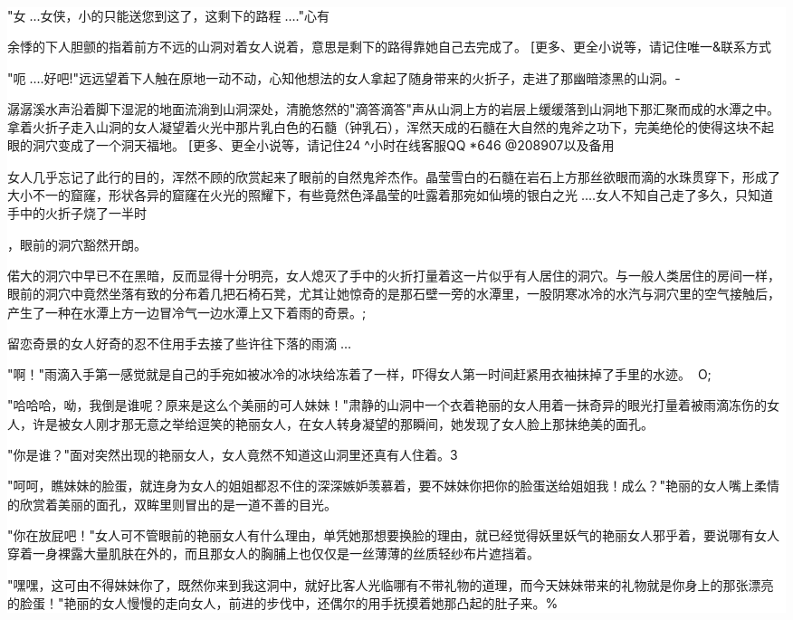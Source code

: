 
"女 ...女侠，小的只能送您到这了，这剩下的路程 ...."心有

余悸的下人胆颤的指着前方不远的山洞对着女人说着，意思是剩下的路得靠她自己去完成了。 [更多、更全小说等，请记住唯一&联系方式





"呃 ....好吧!"远远望着下人触在原地一动不动，心知他想法的女人拿起了随身带来的火折子，走进了那幽暗漆黑的山洞。-





潺潺溪水声沿着脚下湿泥的地面流淌到山洞深处，清脆悠然的"滴答滴答"声从山洞上方的岩层上缓缓落到山洞地下那汇聚而成的水潭之中。拿着火折子走入山洞的女人凝望着火光中那片乳白色的石髓（钟乳石），浑然天成的石髓在大自然的鬼斧之功下，完美绝伦的使得这块不起眼的洞穴变成了一个洞天福地。 [更多、更全小说等，请记住24 ^小时在线客服QQ *646 @208907以及备用





女人几乎忘记了此行的目的，浑然不顾的欣赏起来了眼前的自然鬼斧杰作。晶莹雪白的石髓在岩石上方那丝欲眼而滴的水珠贯穿下，形成了大小不一的窟窿，形状各异的窟窿在火光的照耀下，有些竟然色泽晶莹的吐露着那宛如仙境的银白之光 ....女人不知自己走了多久，只知道手中的火折子烧了一半时

，眼前的洞穴豁然开朗。





偌大的洞穴中早已不在黑暗，反而显得十分明亮，女人熄灭了手中的火折打量着这一片似乎有人居住的洞穴。与一般人类居住的房间一样，眼前的洞穴中竟然坐落有致的分布着几把石椅石凳，尤其让她惊奇的是那石壁一旁的水潭里，一股阴寒冰冷的水汽与洞穴里的空气接触后，产生了一种在水潭上方一边冒冷气一边水潭上又下着雨的奇景。;



留恋奇景的女人好奇的忍不住用手去接了些许往下落的雨滴 ...





"啊！"雨滴入手第一感觉就是自己的手宛如被冰冷的冰块给冻着了一样，吓得女人第一时间赶紧用衣袖抹掉了手里的水迹。  O;





"哈哈哈，呦，我倒是谁呢？原来是这么个美丽的可人妹妹！"肃静的山洞中一个衣着艳丽的女人用着一抹奇异的眼光打量着被雨滴冻伤的女人，许是被女人刚才那无意之举给逗笑的艳丽女人，在女人转身凝望的那瞬间，她发现了女人脸上那抹绝美的面孔。





"你是谁？"面对突然出现的艳丽女人，女人竟然不知道这山洞里还真有人住着。3





"呵呵，瞧妹妹的脸蛋，就连身为女人的姐姐都忍不住的深深嫉妒羡慕着，要不妹妹你把你的脸蛋送给姐姐我！成么？"艳丽的女人嘴上柔情的欣赏着美丽的面孔，双眸里则冒出的是一道不善的目光。





"你在放屁吧！"女人可不管眼前的艳丽女人有什么理由，单凭她那想要换脸的理由，就已经觉得妖里妖气的艳丽女人邪乎着，要说哪有女人穿着一身裸露大量肌肤在外的，而且那女人的胸脯上也仅仅是一丝薄薄的丝质轻纱布片遮挡着。





"嘿嘿，这可由不得妹妹你了，既然你来到我这洞中，就好比客人光临哪有不带礼物的道理，而今天妹妹带来的礼物就是你身上的那张漂亮的脸蛋！"艳丽的女人慢慢的走向女人，前进的步伐中，还偶尔的用手抚摸着她那凸起的肚子来。%
